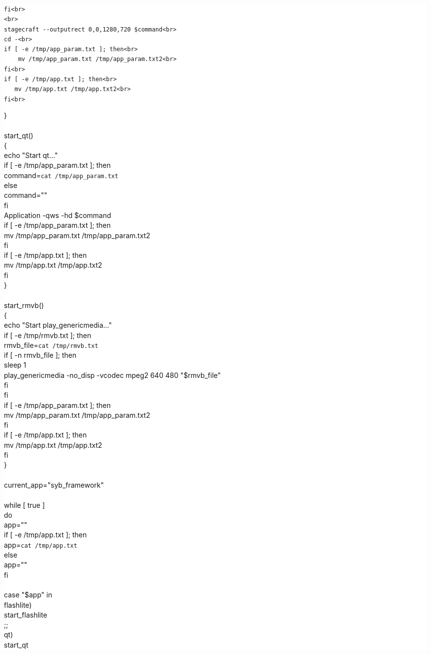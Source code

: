     fi<br>
    <br>
    stagecraft --outputrect 0,0,1280,720 $command<br>
    cd -<br>
    if [ -e /tmp/app_param.txt ]; then<br>
    	mv /tmp/app_param.txt /tmp/app_param.txt2<br>
    fi<br>
    if [ -e /tmp/app.txt ]; then<br>
 	   mv /tmp/app.txt /tmp/app.txt2<br>
    fi<br>
}<br>
<br>
start_qt()<br>
{<br>
    echo "Start qt..."<br>
    if [ -e /tmp/app_param.txt ]; then<br>
      command=`cat /tmp/app_param.txt`<br>
    else<br>
      command=""<br>
    fi<br>
    Application -qws -hd $command<br>
    if [ -e /tmp/app_param.txt ]; then<br>
    	mv /tmp/app_param.txt /tmp/app_param.txt2<br>
    fi<br>
    if [ -e /tmp/app.txt ]; then<br>
 	   mv /tmp/app.txt /tmp/app.txt2<br>
    fi<br>
}<br>
<br>
start_rmvb()<br>
{<br>
    echo "Start play_genericmedia..."<br>
    if [ -e /tmp/rmvb.txt ]; then<br>
        rmvb_file=`cat /tmp/rmvb.txt`<br>
        if [ -n rmvb_file ]; then<br>
            sleep 1<br>
            play_genericmedia -no_disp -vcodec mpeg2 640 480 "$rmvb_file"<br>
        fi<br>
    fi<br>
    if [ -e /tmp/app_param.txt ]; then<br>
        mv /tmp/app_param.txt /tmp/app_param.txt2<br>
    fi<br>
    if [ -e /tmp/app.txt ]; then<br>
        mv /tmp/app.txt /tmp/app.txt2<br>
    fi<br>
}<br>
<br>
current_app="syb_framework"<br>
<br>
while [ true ]<br>
do<br>
    app=""<br>
    if [ -e /tmp/app.txt ]; then<br>
      app=`cat /tmp/app.txt`<br>
    else<br>
      app=""<br>
    fi<br>
<br>
    case "$app" in<br>
      flashlite)<br>
          start_flashlite<br>
        ;;<br>
      qt)<br>
          start_qt<br>